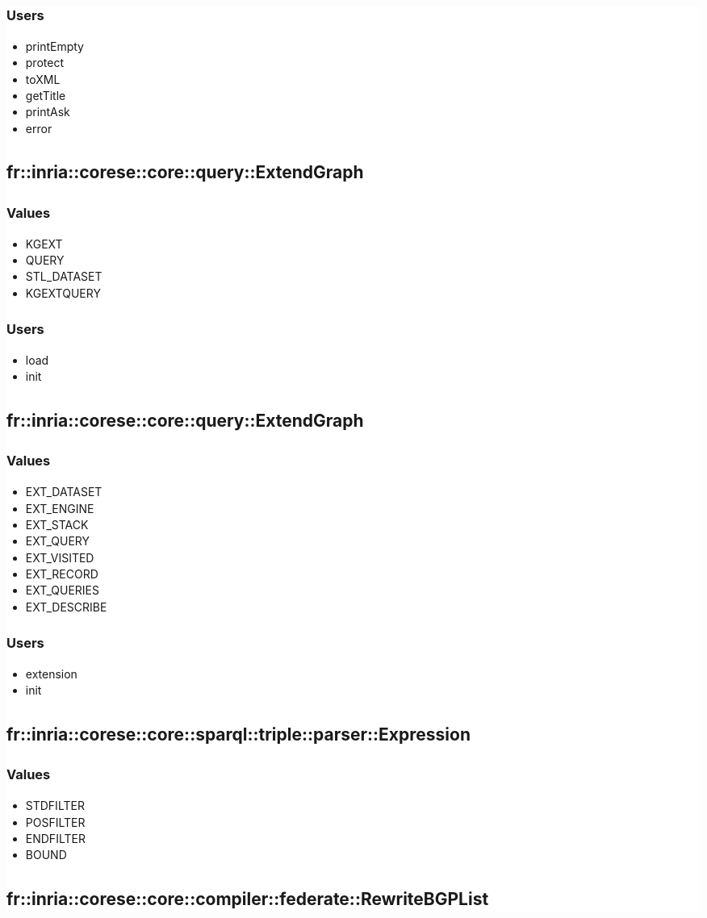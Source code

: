 ### Users
- printEmpty
- protect
- toXML
- getTitle
- printAsk
- error

## fr::inria::corese::core::query::ExtendGraph

### Values
- KGEXT
- QUERY
- STL_DATASET
- KGEXTQUERY

### Users
- load
- init

## fr::inria::corese::core::query::ExtendGraph

### Values
- EXT_DATASET
- EXT_ENGINE
- EXT_STACK
- EXT_QUERY
- EXT_VISITED
- EXT_RECORD
- EXT_QUERIES
- EXT_DESCRIBE

### Users
- extension
- init

## fr::inria::corese::core::sparql::triple::parser::Expression

### Values
- STDFILTER
- POSFILTER
- ENDFILTER
- BOUND

## fr::inria::corese::core::compiler::federate::RewriteBGPList
